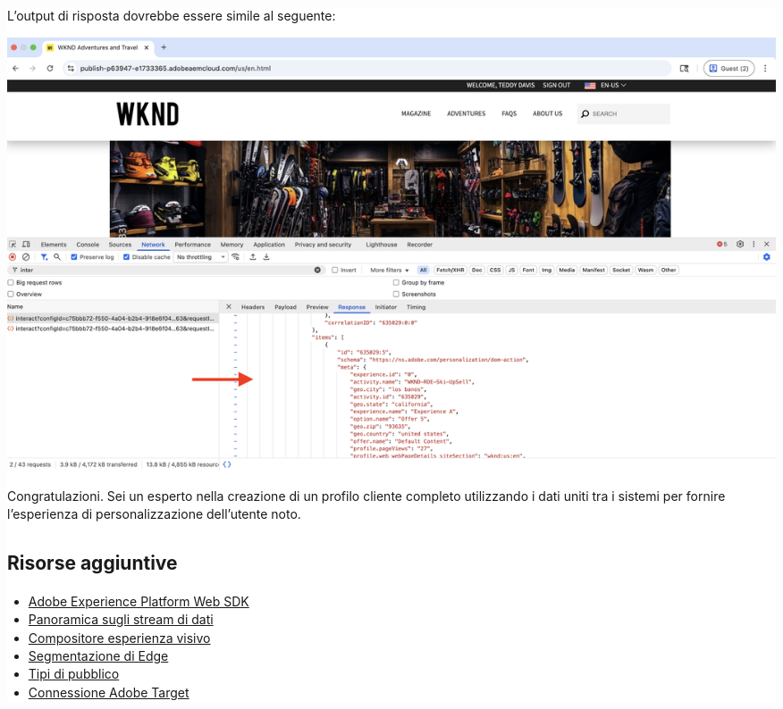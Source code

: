   L’output di risposta dovrebbe essere simile al seguente:

  ![Risposta rete Web SDK](../assets/use-cases/known-user-personalization/web-sdk-network-response.png)

Congratulazioni. Sei un esperto nella creazione di un profilo cliente completo utilizzando i dati uniti tra i sistemi per fornire l’esperienza di personalizzazione dell’utente noto.

## Risorse aggiuntive

- [Adobe Experience Platform Web SDK](https://experienceleague.adobe.com/it/docs/experience-platform/web-sdk/home)
- [Panoramica sugli stream di dati](https://experienceleague.adobe.com/it/docs/experience-platform/datastreams/overview)
- [Compositore esperienza visivo](https://experienceleague.adobe.com/it/docs/target/using/experiences/vec/visual-experience-composer)
- [Segmentazione di Edge](https://experienceleague.adobe.com/it/docs/experience-platform/segmentation/methods/edge-segmentation)
- [Tipi di pubblico](https://experienceleague.adobe.com/it/docs/experience-platform/segmentation/types/overview)
- [Connessione Adobe Target](https://experienceleague.adobe.com/it/docs/experience-platform/destinations/catalog/personalization/adobe-target-connection)

